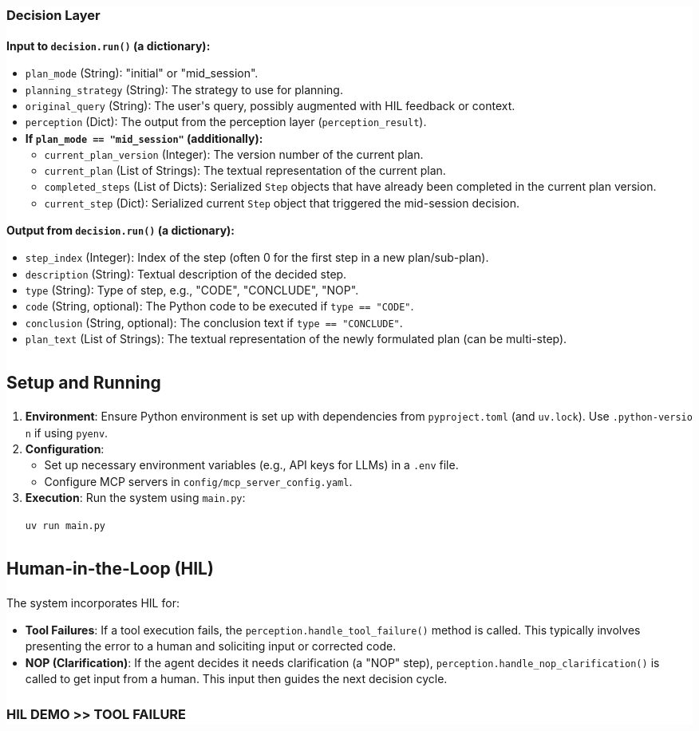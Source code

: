 ### Decision Layer

**Input to `decision.run()` (a dictionary):**

*   `plan_mode` (String): "initial" or "mid_session".
*   `planning_strategy` (String): The strategy to use for planning.
*   `original_query` (String): The user's query, possibly augmented with HIL feedback or context.
*   `perception` (Dict): The output from the perception layer (`perception_result`).
*   **If `plan_mode == "mid_session"` (additionally):**
    *   `current_plan_version` (Integer): The version number of the current plan.
    *   `current_plan` (List of Strings): The textual representation of the current plan.
    *   `completed_steps` (List of Dicts): Serialized `Step` objects that have already been completed in the current plan version.
    *   `current_step` (Dict): Serialized current `Step` object that triggered the mid-session decision.

**Output from `decision.run()` (a dictionary):**

*   `step_index` (Integer): Index of the step (often 0 for the first step in a new plan/sub-plan).
*   `description` (String): Textual description of the decided step.
*   `type` (String): Type of step, e.g., "CODE", "CONCLUDE", "NOP".
*   `code` (String, optional): The Python code to be executed if `type == "CODE"`.
*   `conclusion` (String, optional): The conclusion text if `type == "CONCLUDE"`.
*   `plan_text` (List of Strings): The textual representation of the newly formulated plan (can be multi-step).

## Setup and Running

1.  **Environment**: Ensure Python environment is set up with dependencies from `pyproject.toml` (and `uv.lock`). Use `.python-version` if using `pyenv`.
2.  **Configuration**:
    *   Set up necessary environment variables (e.g., API keys for LLMs) in a `.env` file.
    *   Configure MCP servers in `config/mcp_server_config.yaml`.
3.  **Execution**: Run the system using `main.py`:
    ```bash
    uv run main.py
    ```

## Human-in-the-Loop (HIL)

The system incorporates HIL for:

*   **Tool Failures**: If a tool execution fails, the `perception.handle_tool_failure()` method is called. This typically involves presenting the error to a human and soliciting input or corrected code.
*   **NOP (Clarification)**: If the agent decides it needs clarification (a "NOP" step), `perception.handle_nop_clarification()` is called to get input from a human. This input then guides the next decision cycle.

### HIL DEMO  >> TOOL FAILURE